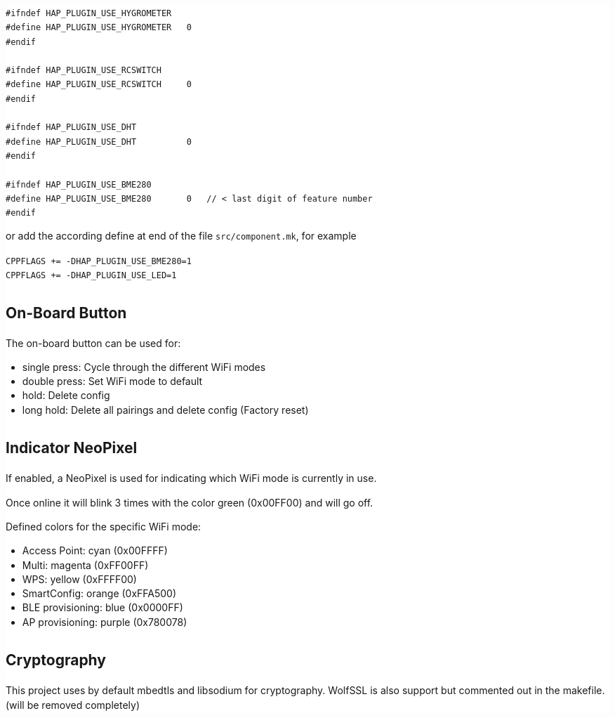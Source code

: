 ```
#ifndef HAP_PLUGIN_USE_HYGROMETER
#define HAP_PLUGIN_USE_HYGROMETER	0
#endif

#ifndef HAP_PLUGIN_USE_RCSWITCH
#define HAP_PLUGIN_USE_RCSWITCH		0
#endif

#ifndef HAP_PLUGIN_USE_DHT
#define HAP_PLUGIN_USE_DHT			0
#endif

#ifndef HAP_PLUGIN_USE_BME280
#define HAP_PLUGIN_USE_BME280		0	// < last digit of feature number
#endif
```


or add the according define at end of the file `src/component.mk`, for example

```
CPPFLAGS += -DHAP_PLUGIN_USE_BME280=1
CPPFLAGS += -DHAP_PLUGIN_USE_LED=1
```

## On-Board Button

The on-board button can be used for:
* single press: Cycle through the different WiFi modes
* double press: Set WiFi mode to default
* hold: Delete config
* long hold: Delete all pairings and delete config (Factory reset)


## Indicator NeoPixel

If enabled, a NeoPixel is used for indicating which WiFi mode is currently in use.

Once online it will blink 3 times with the color green (0x00FF00) and will go off.

Defined colors for the specific WiFi mode:
* Access Point: cyan (0x00FFFF)
* Multi: magenta (0xFF00FF)
* WPS: yellow (0xFFFF00)
* SmartConfig: orange (0xFFA500)
* BLE provisioning: blue (0x0000FF)
* AP provisioning: purple (0x780078)


## Cryptography

This project uses by default mbedtls and libsodium for cryptography. 
WolfSSL is also support but commented out in the makefile. (will be removed completely)
